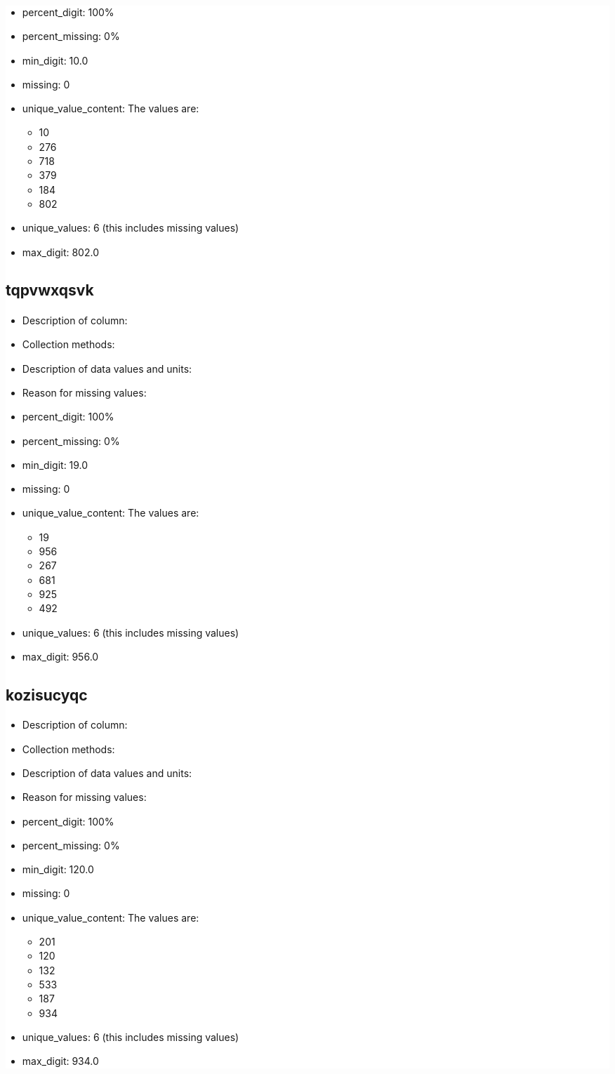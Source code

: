 * percent_digit: 100%
* percent_missing: 0%
* min_digit: 10.0
* missing: 0
* unique_value_content: The values are:
	* 10
	* 276
	* 718
	* 379
	* 184
	* 802

* unique_values: 6 (this includes missing values)
* max_digit: 802.0

**tqpvwxqsvk**
------------
* Description of column: 
* Collection methods: 
* Description of data values and units: 
* Reason for missing values: 

* percent_digit: 100%
* percent_missing: 0%
* min_digit: 19.0
* missing: 0
* unique_value_content: The values are:
	* 19
	* 956
	* 267
	* 681
	* 925
	* 492

* unique_values: 6 (this includes missing values)
* max_digit: 956.0

**kozisucyqc**
------------
* Description of column: 
* Collection methods: 
* Description of data values and units: 
* Reason for missing values: 

* percent_digit: 100%
* percent_missing: 0%
* min_digit: 120.0
* missing: 0
* unique_value_content: The values are:
	* 201
	* 120
	* 132
	* 533
	* 187
	* 934

* unique_values: 6 (this includes missing values)
* max_digit: 934.0

